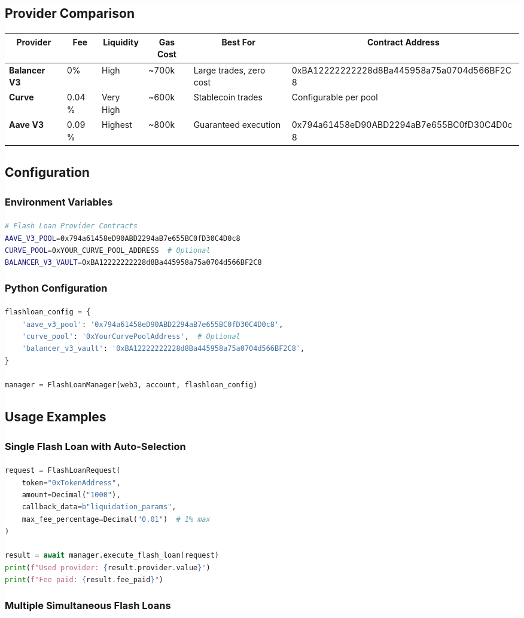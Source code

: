## Provider Comparison

| Provider | Fee | Liquidity | Gas Cost | Best For | Contract Address |
|----------|-----|-----------|----------|----------|------------------|
| **Balancer V3** | 0% | High | ~700k | Large trades, zero cost | 0xBA12222222228d8Ba445958a75a0704d566BF2C8 |
| **Curve** | 0.04% | Very High | ~600k | Stablecoin trades | Configurable per pool |
| **Aave V3** | 0.09% | Highest | ~800k | Guaranteed execution | 0x794a61458eD90ABD2294aB7e655BC0fD30C4D0c8 |

## Configuration

### Environment Variables

```bash
# Flash Loan Provider Contracts
AAVE_V3_POOL=0x794a61458eD90ABD2294aB7e655BC0fD30C4D0c8
CURVE_POOL=0xYOUR_CURVE_POOL_ADDRESS  # Optional
BALANCER_V3_VAULT=0xBA12222222228d8Ba445958a75a0704d566BF2C8
```

### Python Configuration

```python
flashloan_config = {
    'aave_v3_pool': '0x794a61458eD90ABD2294aB7e655BC0fD30C4D0c8',
    'curve_pool': '0xYourCurvePoolAddress',  # Optional
    'balancer_v3_vault': '0xBA12222222228d8Ba445958a75a0704d566BF2C8',
}

manager = FlashLoanManager(web3, account, flashloan_config)
```

## Usage Examples

### Single Flash Loan with Auto-Selection

```python
request = FlashLoanRequest(
    token="0xTokenAddress",
    amount=Decimal("1000"),
    callback_data=b"liquidation_params",
    max_fee_percentage=Decimal("0.01")  # 1% max
)

result = await manager.execute_flash_loan(request)
print(f"Used provider: {result.provider.value}")
print(f"Fee paid: {result.fee_paid}")
```

### Multiple Simultaneous Flash Loans
